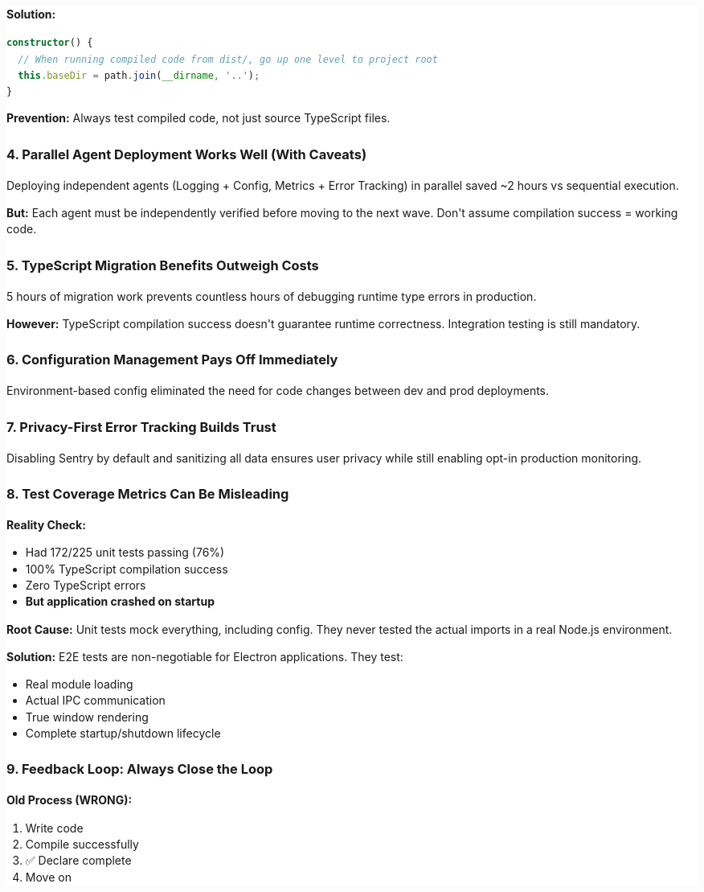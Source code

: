 **Solution:**
```typescript
constructor() {
  // When running compiled code from dist/, go up one level to project root
  this.baseDir = path.join(__dirname, '..');
}
```

**Prevention:** Always test compiled code, not just source TypeScript files.

### 4. Parallel Agent Deployment Works Well (With Caveats)
Deploying independent agents (Logging + Config, Metrics + Error Tracking) in parallel saved ~2 hours vs sequential execution.

**But:** Each agent must be independently verified before moving to the next wave. Don't assume compilation success = working code.

### 5. TypeScript Migration Benefits Outweigh Costs
5 hours of migration work prevents countless hours of debugging runtime type errors in production.

**However:** TypeScript compilation success doesn't guarantee runtime correctness. Integration testing is still mandatory.

### 6. Configuration Management Pays Off Immediately
Environment-based config eliminated the need for code changes between dev and prod deployments.

### 7. Privacy-First Error Tracking Builds Trust
Disabling Sentry by default and sanitizing all data ensures user privacy while still enabling opt-in production monitoring.

### 8. Test Coverage Metrics Can Be Misleading
**Reality Check:**
- Had 172/225 unit tests passing (76%)
- 100% TypeScript compilation success
- Zero TypeScript errors
- **But application crashed on startup**

**Root Cause:** Unit tests mock everything, including config. They never tested the actual imports in a real Node.js environment.

**Solution:** E2E tests are non-negotiable for Electron applications. They test:
- Real module loading
- Actual IPC communication
- True window rendering
- Complete startup/shutdown lifecycle

### 9. Feedback Loop: Always Close the Loop
**Old Process (WRONG):**
1. Write code
2. Compile successfully
3. ✅ Declare complete
4. Move on
